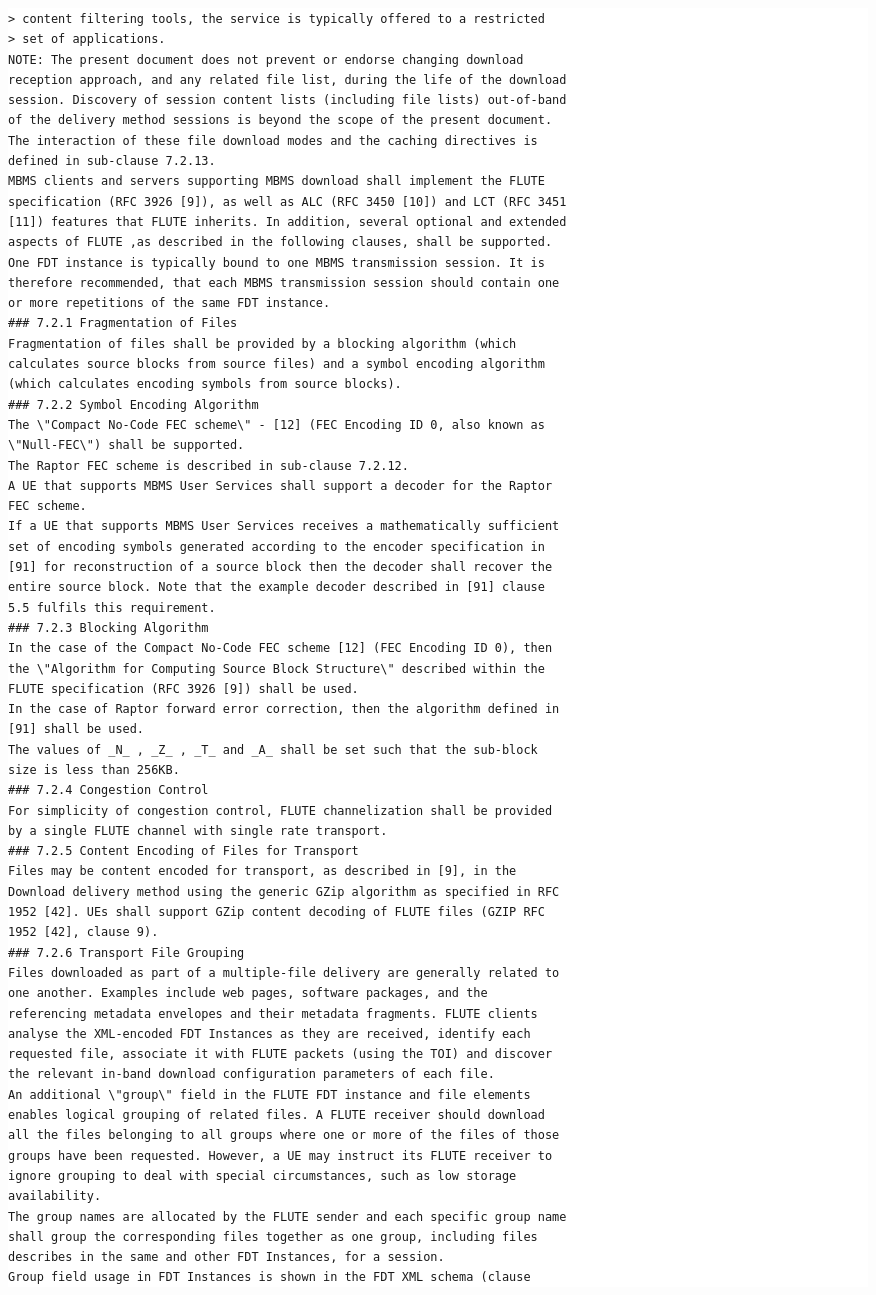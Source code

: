 ```{=html}
> content filtering tools, the service is typically offered to a restricted
> set of applications.
NOTE: The present document does not prevent or endorse changing download
reception approach, and any related file list, during the life of the download
session. Discovery of session content lists (including file lists) out-of-band
of the delivery method sessions is beyond the scope of the present document.
The interaction of these file download modes and the caching directives is
defined in sub-clause 7.2.13.
MBMS clients and servers supporting MBMS download shall implement the FLUTE
specification (RFC 3926 [9]), as well as ALC (RFC 3450 [10]) and LCT (RFC 3451
[11]) features that FLUTE inherits. In addition, several optional and extended
aspects of FLUTE ,as described in the following clauses, shall be supported.
One FDT instance is typically bound to one MBMS transmission session. It is
therefore recommended, that each MBMS transmission session should contain one
or more repetitions of the same FDT instance.
### 7.2.1 Fragmentation of Files
Fragmentation of files shall be provided by a blocking algorithm (which
calculates source blocks from source files) and a symbol encoding algorithm
(which calculates encoding symbols from source blocks).
### 7.2.2 Symbol Encoding Algorithm
The \"Compact No-Code FEC scheme\" - [12] (FEC Encoding ID 0, also known as
\"Null-FEC\") shall be supported.
The Raptor FEC scheme is described in sub-clause 7.2.12.
A UE that supports MBMS User Services shall support a decoder for the Raptor
FEC scheme.
If a UE that supports MBMS User Services receives a mathematically sufficient
set of encoding symbols generated according to the encoder specification in
[91] for reconstruction of a source block then the decoder shall recover the
entire source block. Note that the example decoder described in [91] clause
5.5 fulfils this requirement.
### 7.2.3 Blocking Algorithm
In the case of the Compact No-Code FEC scheme [12] (FEC Encoding ID 0), then
the \"Algorithm for Computing Source Block Structure\" described within the
FLUTE specification (RFC 3926 [9]) shall be used.
In the case of Raptor forward error correction, then the algorithm defined in
[91] shall be used.
The values of _N_ , _Z_ , _T_ and _A_ shall be set such that the sub-block
size is less than 256KB.
### 7.2.4 Congestion Control
For simplicity of congestion control, FLUTE channelization shall be provided
by a single FLUTE channel with single rate transport.
### 7.2.5 Content Encoding of Files for Transport
Files may be content encoded for transport, as described in [9], in the
Download delivery method using the generic GZip algorithm as specified in RFC
1952 [42]. UEs shall support GZip content decoding of FLUTE files (GZIP RFC
1952 [42], clause 9).
### 7.2.6 Transport File Grouping
Files downloaded as part of a multiple-file delivery are generally related to
one another. Examples include web pages, software packages, and the
referencing metadata envelopes and their metadata fragments. FLUTE clients
analyse the XML-encoded FDT Instances as they are received, identify each
requested file, associate it with FLUTE packets (using the TOI) and discover
the relevant in-band download configuration parameters of each file.
An additional \"group\" field in the FLUTE FDT instance and file elements
enables logical grouping of related files. A FLUTE receiver should download
all the files belonging to all groups where one or more of the files of those
groups have been requested. However, a UE may instruct its FLUTE receiver to
ignore grouping to deal with special circumstances, such as low storage
availability.
The group names are allocated by the FLUTE sender and each specific group name
shall group the corresponding files together as one group, including files
describes in the same and other FDT Instances, for a session.
Group field usage in FDT Instances is shown in the FDT XML schema (clause
```